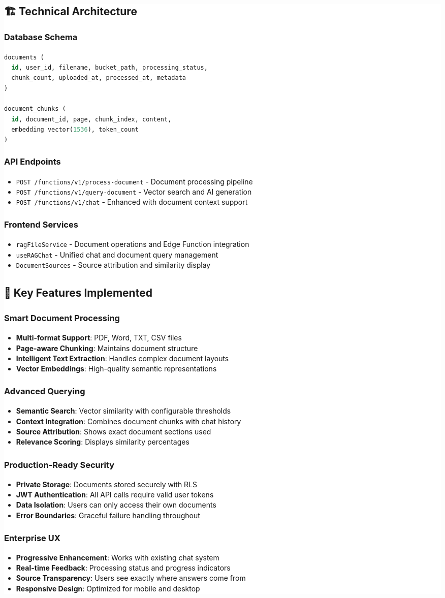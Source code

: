 ## 🏗️ Technical Architecture

### Database Schema
```sql
documents (
  id, user_id, filename, bucket_path, processing_status,
  chunk_count, uploaded_at, processed_at, metadata
)

document_chunks (
  id, document_id, page, chunk_index, content, 
  embedding vector(1536), token_count
)
```

### API Endpoints
- `POST /functions/v1/process-document` - Document processing pipeline
- `POST /functions/v1/query-document` - Vector search and AI generation
- `POST /functions/v1/chat` - Enhanced with document context support

### Frontend Services
- `ragFileService` - Document operations and Edge Function integration
- `useRAGChat` - Unified chat and document query management
- `DocumentSources` - Source attribution and similarity display

## 🔧 Key Features Implemented

### Smart Document Processing
- **Multi-format Support**: PDF, Word, TXT, CSV files
- **Page-aware Chunking**: Maintains document structure
- **Intelligent Text Extraction**: Handles complex document layouts
- **Vector Embeddings**: High-quality semantic representations

### Advanced Querying
- **Semantic Search**: Vector similarity with configurable thresholds
- **Context Integration**: Combines document chunks with chat history
- **Source Attribution**: Shows exact document sections used
- **Relevance Scoring**: Displays similarity percentages

### Production-Ready Security
- **Private Storage**: Documents stored securely with RLS
- **JWT Authentication**: All API calls require valid user tokens
- **Data Isolation**: Users can only access their own documents
- **Error Boundaries**: Graceful failure handling throughout

### Enterprise UX
- **Progressive Enhancement**: Works with existing chat system
- **Real-time Feedback**: Processing status and progress indicators
- **Source Transparency**: Users see exactly where answers come from
- **Responsive Design**: Optimized for mobile and desktop

